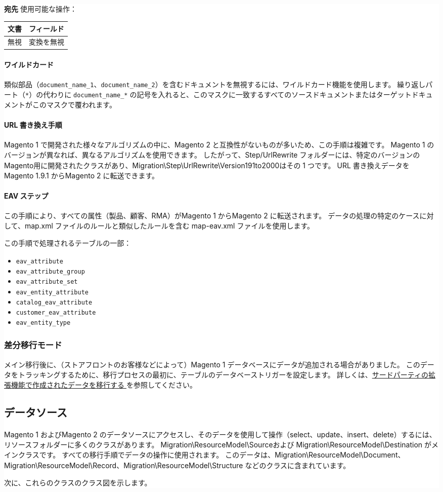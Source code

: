 **宛先** 使用可能な操作：

| 文書 | フィールド |
|--- |--- |
| 無視 | 変換を無視 |

#### ワイルドカード

類似部品（`document_name_1`、`document_name_2`）を含むドキュメントを無視するには、ワイルドカード機能を使用します。 繰り返しパート（`*`）の代わりに `document_name_*` の記号を入れると、このマスクに一致するすべてのソースドキュメントまたはターゲットドキュメントがこのマスクで覆われます。

#### URL 書き換え手順

Magento 1 で開発された様々なアルゴリズムの中に、Magento 2 と互換性がないものが多いため、この手順は複雑です。 Magento 1 のバージョンが異なれば、異なるアルゴリズムを使用できます。 したがって、Step/UrlRewrite フォルダーには、特定のバージョンのMagento用に開発されたクラスがあり、Migration\Step\UrlRewrite\Version191to2000はその 1 つです。 URL 書き換えデータをMagento 1.9.1 からMagento 2 に転送できます。

#### EAV ステップ

この手順により、すべての属性（製品、顧客、RMA）がMagento 1 からMagento 2 に転送されます。 データの処理の特定のケースに対して、map.xml ファイルのルールと類似したルールを含む map-eav.xml ファイルを使用します。

この手順で処理されるテーブルの一部：

* `eav_attribute`
* `eav_attribute_group`
* `eav_attribute_set`
* `eav_entity_attribute`
* `catalog_eav_attribute`
* `customer_eav_attribute`
* `eav_entity_type`

### 差分移行モード

メイン移行後に、（ストアフロントのお客様などによって）Magento 1 データベースにデータが追加される場合がありました。 このデータをトラッキングするために、移行プロセスの最初に、テーブルのデータベーストリガーを設定します。 詳しくは、[&#x200B; サードパーティの拡張機能で作成されたデータを移行する &#x200B;](migrate-data/delta.md#migrate-data-created-by-third-party-extensions) を参照してください。

## データソース

Magento 1 およびMagento 2 のデータソースにアクセスし、そのデータを使用して操作（select、update、insert、delete）するには、リソースフォルダーに多くのクラスがあります。 Migration\ResourceModel\Sourceおよび Migration\ResourceModel\Destination がメインクラスです。 すべての移行手順でデータの操作に使用されます。 このデータは、Migration\ResourceModel\Document、Migration\ResourceModel\Record、Migration\ResourceModel\Structure などのクラスに含まれています。

次に、これらのクラスのクラス図を示します。
